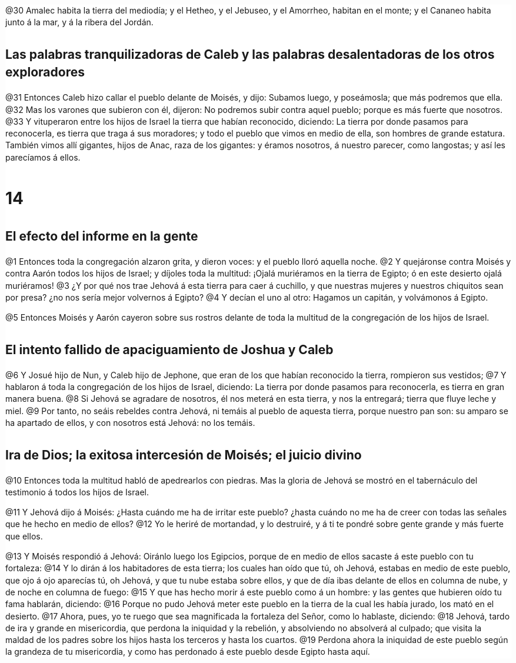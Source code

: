 @30 Amalec habita la tierra del mediodía; y el Hetheo, y el Jebuseo, y el Amorrheo, habitan en el monte; y el Cananeo habita junto á la mar, y á la ribera del Jordán.

## Las palabras tranquilizadoras de Caleb y las palabras desalentadoras de los otros exploradores
@31 Entonces Caleb hizo callar el pueblo delante de Moisés, y dijo: Subamos luego, y poseámosla; que más podremos que ella. @32 Mas los varones que subieron con él, dijeron: No podremos subir contra aquel pueblo; porque es más fuerte que nosotros. @33 Y vituperaron entre los hijos de Israel la tierra que habían reconocido, diciendo: La tierra por donde pasamos para reconocerla, es tierra que traga á sus moradores; y todo el pueblo que vimos en medio de ella, son hombres de grande estatura. También vimos allí gigantes, hijos de Anac, raza de los gigantes: y éramos nosotros, á nuestro parecer, como langostas; y así les parecíamos á ellos. 

# 14 
## El efecto del informe en la gente
@1 Entonces toda la congregación alzaron grita, y dieron voces: y el pueblo lloró aquella noche. @2 Y quejáronse contra Moisés y contra Aarón todos los hijos de Israel; y díjoles toda la multitud: ¡Ojalá muriéramos en la tierra de Egipto; ó en este desierto ojalá muriéramos! @3 ¿Y por qué nos trae Jehová á esta tierra para caer á cuchillo, y que nuestras mujeres y nuestros chiquitos sean por presa? ¿no nos sería mejor volvernos á Egipto? @4 Y decían el uno al otro: Hagamos un capitán, y volvámonos á Egipto.

@5 Entonces Moisés y Aarón cayeron sobre sus rostros delante de toda la multitud de la congregación de los hijos de Israel.

## El intento fallido de apaciguamiento de Joshua y Caleb
@6 Y Josué hijo de Nun, y Caleb hijo de Jephone, que eran de los que habían reconocido la tierra, rompieron sus vestidos; @7 Y hablaron á toda la congregación de los hijos de Israel, diciendo: La tierra por donde pasamos para reconocerla, es tierra en gran manera buena. @8 Si Jehová se agradare de nosotros, él nos meterá en esta tierra, y nos la entregará; tierra que fluye leche y miel. @9 Por tanto, no seáis rebeldes contra Jehová, ni temáis al pueblo de aquesta tierra, porque nuestro pan son: su amparo se ha apartado de ellos, y con nosotros está Jehová: no los temáis.

## Ira de Dios; la exitosa intercesión de Moisés; el juicio divino
@10 Entonces toda la multitud habló de apedrearlos con piedras. Mas la gloria de Jehová se mostró en el tabernáculo del testimonio á todos los hijos de Israel.

@11 Y Jehová dijo á Moisés: ¿Hasta cuándo me ha de irritar este pueblo? ¿hasta cuándo no me ha de creer con todas las señales que he hecho en medio de ellos? @12 Yo le heriré de mortandad, y lo destruiré, y á ti te pondré sobre gente grande y más fuerte que ellos.

@13 Y Moisés respondió á Jehová: Oiránlo luego los Egipcios, porque de en medio de ellos sacaste á este pueblo con tu fortaleza: @14 Y lo dirán á los habitadores de esta tierra; los cuales han oído que tú, oh Jehová, estabas en medio de este pueblo, que ojo á ojo aparecías tú, oh Jehová, y que tu nube estaba sobre ellos, y que de día ibas delante de ellos en columna de nube, y de noche en columna de fuego: @15 Y que has hecho morir á este pueblo como á un hombre: y las gentes que hubieren oído tu fama hablarán, diciendo: @16 Porque no pudo Jehová meter este pueblo en la tierra de la cual les había jurado, los mató en el desierto. @17 Ahora, pues, yo te ruego que sea magnificada la fortaleza del Señor, como lo hablaste, diciendo: @18 Jehová, tardo de ira y grande en misericordia, que perdona la iniquidad y la rebelión, y absolviendo no absolverá al culpado; que visita la maldad de los padres sobre los hijos hasta los terceros y hasta los cuartos. @19 Perdona ahora la iniquidad de este pueblo según la grandeza de tu misericordia, y como has perdonado á este pueblo desde Egipto hasta aquí.

